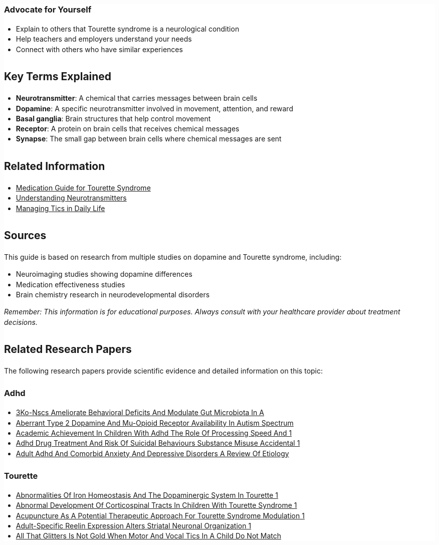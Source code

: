 ### Advocate for Yourself
- Explain to others that Tourette syndrome is a neurological condition
- Help teachers and employers understand your needs
- Connect with others who have similar experiences

## Key Terms Explained

- **Neurotransmitter**: A chemical that carries messages between brain cells
- **Dopamine**: A specific neurotransmitter involved in movement, attention, and reward
- **Basal ganglia**: Brain structures that help control movement
- **Receptor**: A protein on brain cells that receives chemical messages
- **Synapse**: The small gap between brain cells where chemical messages are sent

## Related Information

- [Medication Guide for Tourette Syndrome](../treatments/medication-guide.md)
- [Understanding Neurotransmitters](../biology/neurotransmitters-explained.md)
- [Managing Tics in Daily Life](../../support/daily-living/managing-tics-in-public.md)

## Sources

This guide is based on research from multiple studies on dopamine and Tourette syndrome, including:
- Neuroimaging studies showing dopamine differences
- Medication effectiveness studies
- Brain chemistry research in neurodevelopmental disorders

*Remember: This information is for educational purposes. Always consult with your healthcare provider about treatment decisions.*


## Related Research Papers

The following research papers provide scientific evidence and detailed information on this topic:

### Adhd

- [3Ko-Nscs Ameliorate Behavioral Deficits And Modulate Gut Microbiota In A](../research/research\adhd\3ko-nscs_ameliorate_behavioral_deficits_and_modulate_gut_microbiota_in_a.md)
- [Aberrant Type 2 Dopamine And Mu-Opioid Receptor Availability In Autism Spectrum](../research/research\adhd\aberrant_type_2_dopamine_and_mu-opioid_receptor_availability_in_autism_spectrum.md)
- [Academic Achievement In Children With Adhd The Role Of Processing Speed And 1](../research/research\adhd\academic_achievement_in_children_with_adhd_the_role_of_processing_speed_and_1.md)
- [Adhd Drug Treatment And Risk Of Suicidal Behaviours Substance Misuse Accidental 1](../research/research\adhd\adhd_drug_treatment_and_risk_of_suicidal_behaviours_substance_misuse_accidental_1.md)
- [Adult Adhd And Comorbid Anxiety And Depressive Disorders A Review Of Etiology](../research/research\adhd\adult_adhd_and_comorbid_anxiety_and_depressive_disorders_a_review_of_etiology.md)

### Tourette

- [Abnormalities Of Iron Homeostasis And The Dopaminergic System In Tourette 1](../research/research\tourette\abnormalities_of_iron_homeostasis_and_the_dopaminergic_system_in_tourette_1.md)
- [Abnormal Development Of Corticospinal Tracts In Children With Tourette Syndrome 1](../research/research\tourette\abnormal_development_of_corticospinal_tracts_in_children_with_tourette_syndrome_1.md)
- [Acupuncture As A Potential Therapeutic Approach For Tourette Syndrome Modulation 1](../research/research\tourette\acupuncture_as_a_potential_therapeutic_approach_for_tourette_syndrome_modulation_1.md)
- [Adult-Specific Reelin Expression Alters Striatal Neuronal Organization 1](../research/research\tourette\adult-specific_reelin_expression_alters_striatal_neuronal_organization_1.md)
- [All That Glitters Is Not Gold When Motor And Vocal Tics In A Child Do Not Match](../research/research\tourette\all_that_glitters_is_not_gold_when_motor_and_vocal_tics_in_a_child_do_not_match.md)
